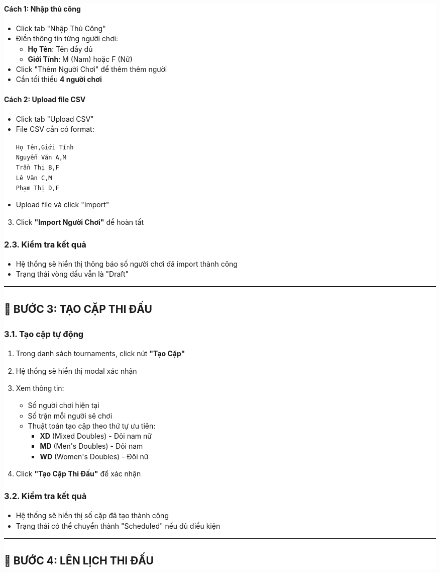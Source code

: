 #### Cách 1: Nhập thủ công
- Click tab "Nhập Thủ Công"
- Điền thông tin từng người chơi:
  - **Họ Tên**: Tên đầy đủ
  - **Giới Tính**: M (Nam) hoặc F (Nữ)
- Click "Thêm Người Chơi" để thêm thêm người
- Cần tối thiểu **4 người chơi**

#### Cách 2: Upload file CSV
- Click tab "Upload CSV"
- File CSV cần có format:
  ```
  Họ Tên,Giới Tính
  Nguyễn Văn A,M
  Trần Thị B,F
  Lê Văn C,M
  Phạm Thị D,F
  ```
- Upload file và click "Import"

3. Click **"Import Người Chơi"** để hoàn tất

### 2.3. Kiểm tra kết quả
- Hệ thống sẽ hiển thị thông báo số người chơi đã import thành công
- Trạng thái vòng đấu vẫn là "Draft"

---

## 🎯 BƯỚC 3: TẠO CẶP THI ĐẤU

### 3.1. Tạo cặp tự động
1. Trong danh sách tournaments, click nút **"Tạo Cặp"** 
2. Hệ thống sẽ hiển thị modal xác nhận
3. Xem thông tin:
   - Số người chơi hiện tại
   - Số trận mỗi người sẽ chơi
   - Thuật toán tạo cặp theo thứ tự ưu tiên:
     - **XD** (Mixed Doubles) - Đôi nam nữ
     - **MD** (Men's Doubles) - Đôi nam
     - **WD** (Women's Doubles) - Đôi nữ

4. Click **"Tạo Cặp Thi Đấu"** để xác nhận

### 3.2. Kiểm tra kết quả
- Hệ thống sẽ hiển thị số cặp đã tạo thành công
- Trạng thái có thể chuyển thành "Scheduled" nếu đủ điều kiện

---

## 📅 BƯỚC 4: LÊN LỊCH THI ĐẤU
